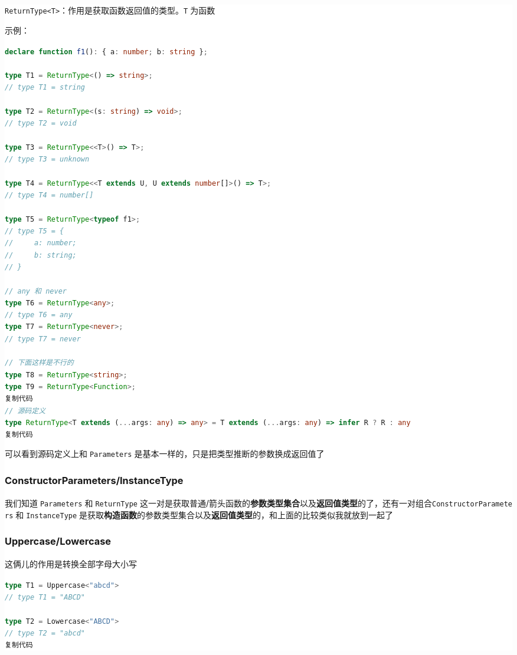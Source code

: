 `ReturnType<T>`：作用是获取函数返回值的类型。`T` 为函数

示例：

```ts
declare function f1(): { a: number; b: string };

type T1 = ReturnType<() => string>;
// type T1 = string

type T2 = ReturnType<(s: string) => void>;
// type T2 = void

type T3 = ReturnType<<T>() => T>;
// type T3 = unknown

type T4 = ReturnType<<T extends U, U extends number[]>() => T>;
// type T4 = number[]

type T5 = ReturnType<typeof f1>;
// type T5 = {
//     a: number;
//     b: string;
// }

// any 和 never
type T6 = ReturnType<any>;
// type T6 = any
type T7 = ReturnType<never>;
// type T7 = never

// 下面这样是不行的
type T8 = ReturnType<string>;
type T9 = ReturnType<Function>;
复制代码
// 源码定义
type ReturnType<T extends (...args: any) => any> = T extends (...args: any) => infer R ? R : any
复制代码
```

可以看到源码定义上和 `Parameters` 是基本一样的，只是把类型推断的参数换成返回值了

### ConstructorParameters/InstanceType

我们知道 `Parameters` 和 `ReturnType` 这一对是获取普通/箭头函数的**参数类型集合**以及**返回值类型**的了，还有一对组合`ConstructorParameters` 和 `InstanceType` 是获取**构造函数**的参数类型集合以及**返回值类型**的，和上面的比较类似我就放到一起了

### Uppercase/Lowercase

这俩儿的作用是转换全部字母大小写

```ts
type T1 = Uppercase<"abcd">
// type T1 = "ABCD"

type T2 = Lowercase<"ABCD">
// type T2 = "abcd"
复制代码
```
